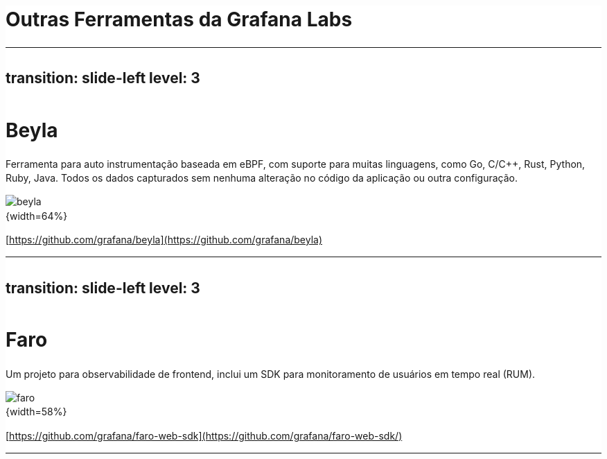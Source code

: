 # Outras Ferramentas da Grafana Labs

---
transition: slide-left
level: 3
---

# Beyla
Ferramenta para auto instrumentação baseada em eBPF, com suporte para muitas linguagens, como Go, C/C++, Rust, Python, Ruby, Java.
Todos os dados capturados sem nenhuma alteração no código da aplicação ou outra configuração.

<style>
  img {
  display: block;
  margin: auto;
}
</style>

![beyla](/beyla.png){width=64%}

<footer>

[https://github.com/grafana/beyla](https://github.com/grafana/beyla)

</footer>

---
transition: slide-left
level: 3
---

# Faro
Um projeto para observabilidade de frontend, inclui um SDK para monitoramento de usuários em tempo real (RUM).

<style>
  img {
  display: block;
  margin: auto;
}
</style>

![faro](/grafana-faro.png){width=58%}

<footer>

[https://github.com/grafana/faro-web-sdk](https://github.com/grafana/faro-web-sdk/)

</footer>

---